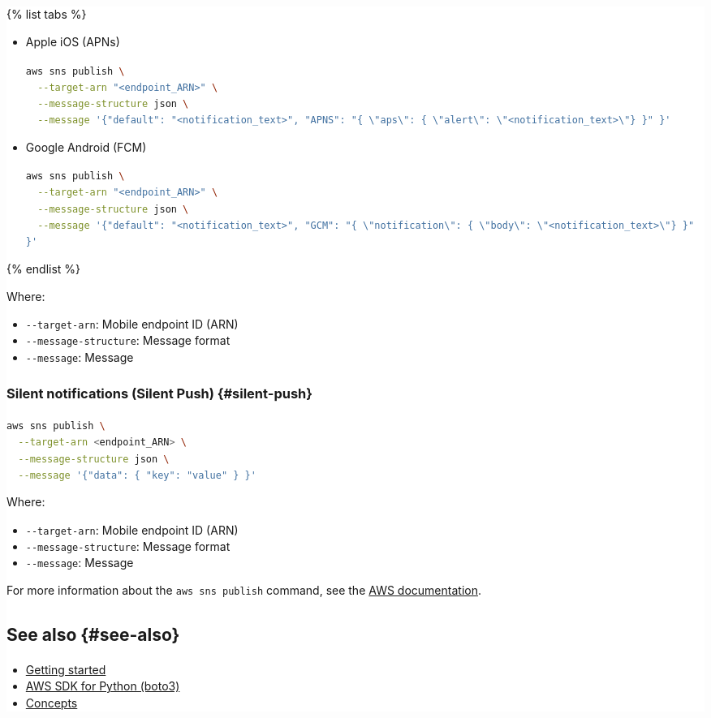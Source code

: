 {% list tabs %}

- Apple iOS (APNs)

  ```bash
  aws sns publish \
    --target-arn "<endpoint_ARN>" \
    --message-structure json \
    --message '{"default": "<notification_text>", "APNS": "{ \"aps\": { \"alert\": \"<notification_text>\"} }" }'
  ```

- Google Android (FCM)

  ```bash
  aws sns publish \
    --target-arn "<endpoint_ARN>" \
    --message-structure json \
    --message '{"default": "<notification_text>", "GCM": "{ \"notification\": { \"body\": \"<notification_text>\"} }" }'
  ```

{% endlist %}

Where:
* `--target-arn`: Mobile endpoint ID (ARN)
* `--message-structure`: Message format
* `--message`: Message

### Silent notifications (Silent Push) {#silent-push}

```bash
aws sns publish \
  --target-arn <endpoint_ARN> \
  --message-structure json \
  --message '{"data": { "key": "value" } }'
```

Where:
* `--target-arn`: Mobile endpoint ID (ARN)
* `--message-structure`: Message format
* `--message`: Message

For more information about the `aws sns publish` command, see the [AWS documentation](https://awscli.amazonaws.com/v2/documentation/api/latest/reference/sns/publish.html).

## See also {#see-also}

* [Getting started](../quickstart.md)
* [AWS SDK for Python (boto3)](sdk-python.md)
* [Concepts](../concepts/index.md)
